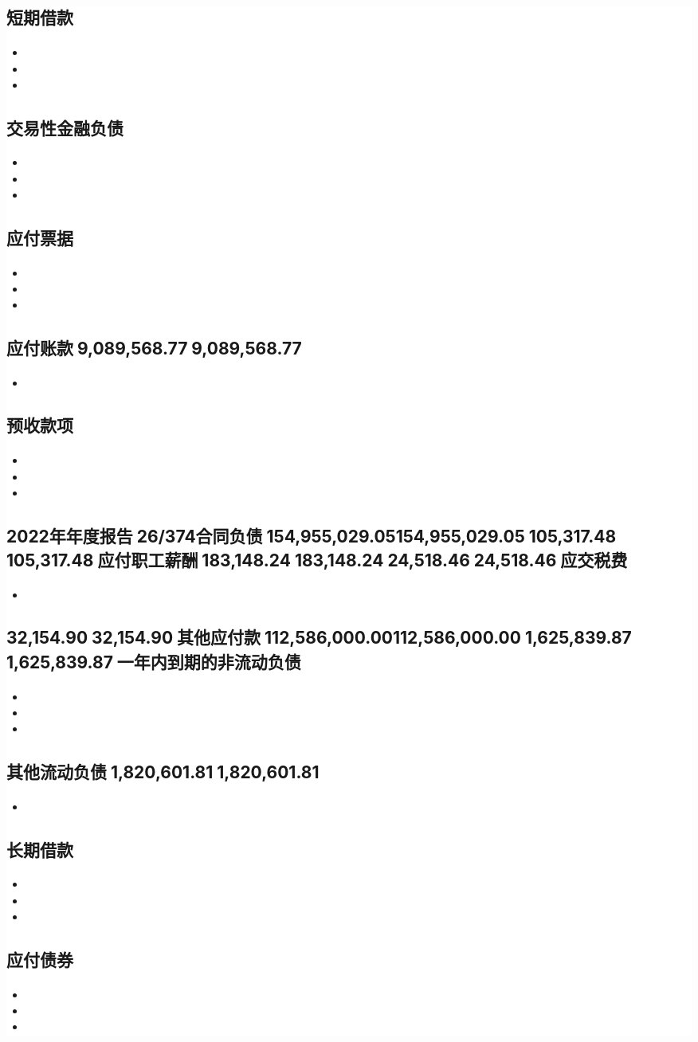短期借款
-
-
-
-
交易性金融负债
-
-
-
-
应付票据
-
-
-
-
应付账款
9,089,568.77
9,089,568.77
-
-
预收款项
-
-
-
-
2022年年度报告
26/374合同负债
154,955,029.05154,955,029.05
105,317.48
105,317.48
应付职工薪酬
183,148.24
183,148.24
24,518.46
24,518.46
应交税费
-
-
32,154.90
32,154.90
其他应付款
112,586,000.00112,586,000.00
1,625,839.87
1,625,839.87
一年内到期的非流动负债
-
-
-
-
其他流动负债
1,820,601.81
1,820,601.81
-
-
长期借款
-
-
-
-
应付债券
-
-
-
-